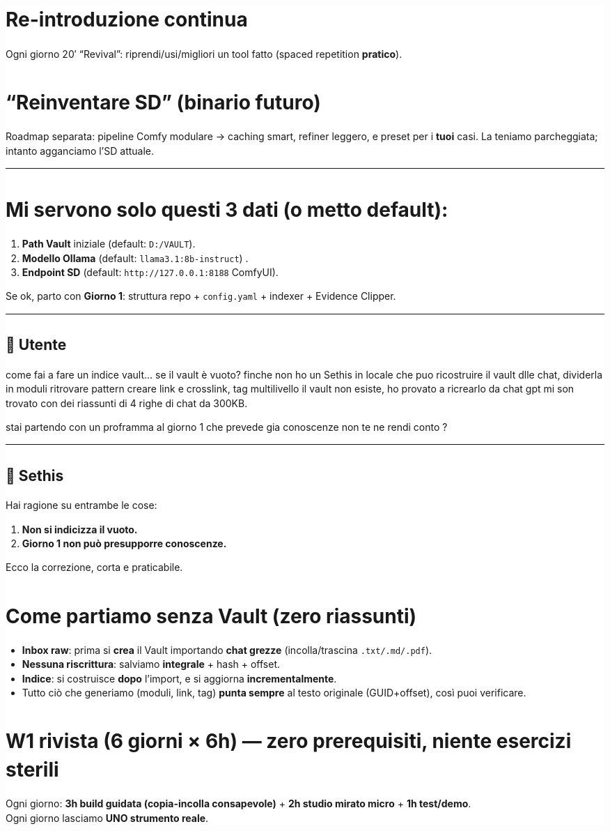 
# Re-introduzione continua
Ogni giorno 20′ “Revival”: riprendi/usi/migliori un tool fatto (spaced repetition **pratico**).

# “Reinventare SD” (binario futuro)
Roadmap separata: pipeline Comfy modulare → caching smart, refiner leggero, e preset per i **tuoi** casi. La teniamo parcheggiata; intanto agganciamo l’SD attuale.

---

# Mi servono solo questi 3 dati (o metto default):
1) **Path Vault** iniziale (default: `D:/VAULT`).
2) **Modello Ollama** (default: `llama3.1:8b-instruct`) .
3) **Endpoint SD** (default: `http://127.0.0.1:8188` ComfyUI).

Se ok, parto con **Giorno 1**: struttura repo + `config.yaml` + indexer + Evidence Clipper.

---

## 👤 **Utente**

come fai a fare un indice vault... se il vault è vuoto? finche non ho un Sethis in locale che puo ricostruire il vault dlle chat, dividerla in moduli ritrovare pattern creare link e crosslink, tag multilivello il vault non esiste, ho provato a ricrearlo da chat gpt mi son trovato con dei riassunti di 4 righe di chat da 300KB.

stai partendo con un proframma al giorno 1 che prevede gia conoscenze non te ne rendi conto ?

---

## 🤖 **Sethis**

Hai ragione su entrambe le cose:

1) **Non si indicizza il vuoto.**  
2) **Giorno 1 non può presupporre conoscenze.**

Ecco la correzione, corta e praticabile.

# Come partiamo senza Vault (zero riassunti)
- **Inbox raw**: prima si **crea** il Vault importando **chat grezze** (incolla/trascina `.txt/.md/.pdf`).  
- **Nessuna riscrittura**: salviamo **integrale** + hash + offset.  
- **Indice**: si costruisce **dopo** l’import, e si aggiorna **incrementalmente**.  
- Tutto ciò che generiamo (moduli, link, tag) **punta sempre** al testo originale (GUID+offset), così puoi verificare.

# W1 rivista (6 giorni × 6h) — zero prerequisiti, niente esercizi sterili
Ogni giorno: **3h build guidata (copia-incolla consapevole)** + **2h studio mirato micro** + **1h test/demo**.  
Ogni giorno lasciamo **UNO strumento reale**.
